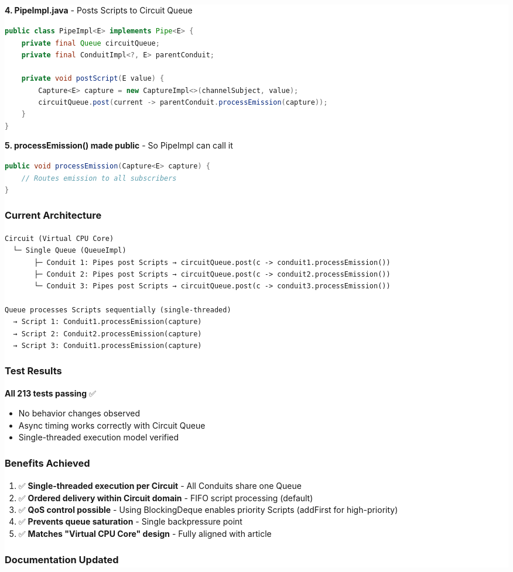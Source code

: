 **4. PipeImpl.java** - Posts Scripts to Circuit Queue
```java
public class PipeImpl<E> implements Pipe<E> {
    private final Queue circuitQueue;
    private final ConduitImpl<?, E> parentConduit;

    private void postScript(E value) {
        Capture<E> capture = new CaptureImpl<>(channelSubject, value);
        circuitQueue.post(current -> parentConduit.processEmission(capture));
    }
}
```

**5. processEmission() made public** - So PipeImpl can call it
```java
public void processEmission(Capture<E> capture) {
    // Routes emission to all subscribers
}
```

### Current Architecture

```
Circuit (Virtual CPU Core)
  └─ Single Queue (QueueImpl)
       ├─ Conduit 1: Pipes post Scripts → circuitQueue.post(c -> conduit1.processEmission())
       ├─ Conduit 2: Pipes post Scripts → circuitQueue.post(c -> conduit2.processEmission())
       └─ Conduit 3: Pipes post Scripts → circuitQueue.post(c -> conduit3.processEmission())

Queue processes Scripts sequentially (single-threaded)
  → Script 1: Conduit1.processEmission(capture)
  → Script 2: Conduit2.processEmission(capture)
  → Script 3: Conduit1.processEmission(capture)
```

### Test Results

**All 213 tests passing** ✅
- No behavior changes observed
- Async timing works correctly with Circuit Queue
- Single-threaded execution model verified

### Benefits Achieved

1. ✅ **Single-threaded execution per Circuit** - All Conduits share one Queue
2. ✅ **Ordered delivery within Circuit domain** - FIFO script processing (default)
3. ✅ **QoS control possible** - Using BlockingDeque enables priority Scripts (addFirst for high-priority)
4. ✅ **Prevents queue saturation** - Single backpressure point
5. ✅ **Matches "Virtual CPU Core" design** - Fully aligned with article

### Documentation Updated
